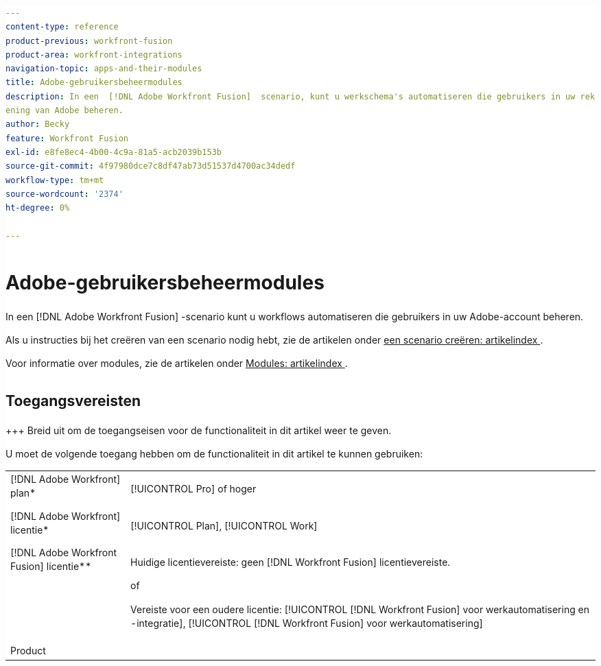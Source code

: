 ```yaml
---
content-type: reference
product-previous: workfront-fusion
product-area: workfront-integrations
navigation-topic: apps-and-their-modules
title: Adobe-gebruikersbeheermodules
description: In een  [!DNL Adobe Workfront Fusion]  scenario, kunt u werkschema's automatiseren die gebruikers in uw rekening van Adobe beheren.
author: Becky
feature: Workfront Fusion
exl-id: e8fe8ec4-4b00-4c9a-81a5-acb2039b153b
source-git-commit: 4f97980dce7c8df47ab73d51537d4700ac34dedf
workflow-type: tm+mt
source-wordcount: '2374'
ht-degree: 0%

---
```


# Adobe-gebruikersbeheermodules

In een [!DNL Adobe Workfront Fusion] -scenario kunt u workflows automatiseren die gebruikers in uw Adobe-account beheren.

Als u instructies bij het creëren van een scenario nodig hebt, zie de artikelen onder [ een scenario creëren: artikelindex ](/help/workfront-fusion/create-scenarios/create-scenarios-toc.md).

Voor informatie over modules, zie de artikelen onder [ Modules: artikelindex ](/help/workfront-fusion/references/modules/modules-toc.md).

## Toegangsvereisten

+++ Breid uit om de toegangseisen voor de functionaliteit in dit artikel weer te geven.

U moet de volgende toegang hebben om de functionaliteit in dit artikel te kunnen gebruiken:

<table style="table-layout:auto"> 
 <col> 
 <col> 
 <tbody> 
  <tr> 
   <td role="rowheader">[!DNL Adobe Workfront] plan*</td>
  <td> <p>[!UICONTROL Pro] of hoger</p> </td>
  </tr> 
  <tr data-mc-conditions=""> 
   <td role="rowheader">[!DNL Adobe Workfront] licentie*</td>
   <td> <p>[!UICONTROL Plan], [!UICONTROL Work]</p> </td> 
  </tr> 
  <tr> 
   <td role="rowheader">[!DNL Adobe Workfront Fusion] licentie**</td> 
   <td>
   <p>Huidige licentievereiste: geen [!DNL Workfront Fusion] licentievereiste.</p>
   <p>of</p>
   <p>Vereiste voor een oudere licentie: [!UICONTROL [!DNL Workfront Fusion] voor werkautomatisering en -integratie], [!UICONTROL [!DNL Workfront Fusion] voor werkautomatisering]</p>
   </td> 
  </tr> 
  <tr> 
   <td role="rowheader">Product</td> 
   <td>